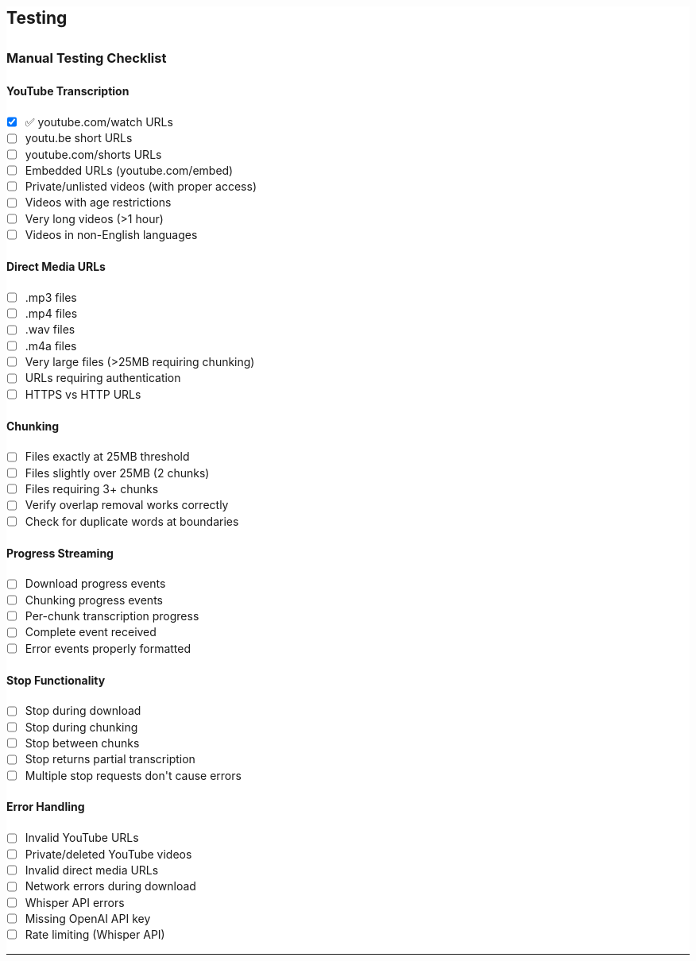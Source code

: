 
## Testing

### Manual Testing Checklist

#### YouTube Transcription
- [x] ✅ youtube.com/watch URLs
- [ ] youtu.be short URLs
- [ ] youtube.com/shorts URLs
- [ ] Embedded URLs (youtube.com/embed)
- [ ] Private/unlisted videos (with proper access)
- [ ] Videos with age restrictions
- [ ] Very long videos (>1 hour)
- [ ] Videos in non-English languages

#### Direct Media URLs
- [ ] .mp3 files
- [ ] .mp4 files
- [ ] .wav files
- [ ] .m4a files
- [ ] Very large files (>25MB requiring chunking)
- [ ] URLs requiring authentication
- [ ] HTTPS vs HTTP URLs

#### Chunking
- [ ] Files exactly at 25MB threshold
- [ ] Files slightly over 25MB (2 chunks)
- [ ] Files requiring 3+ chunks
- [ ] Verify overlap removal works correctly
- [ ] Check for duplicate words at boundaries

#### Progress Streaming
- [ ] Download progress events
- [ ] Chunking progress events
- [ ] Per-chunk transcription progress
- [ ] Complete event received
- [ ] Error events properly formatted

#### Stop Functionality
- [ ] Stop during download
- [ ] Stop during chunking
- [ ] Stop between chunks
- [ ] Stop returns partial transcription
- [ ] Multiple stop requests don't cause errors

#### Error Handling
- [ ] Invalid YouTube URLs
- [ ] Private/deleted YouTube videos
- [ ] Invalid direct media URLs
- [ ] Network errors during download
- [ ] Whisper API errors
- [ ] Missing OpenAI API key
- [ ] Rate limiting (Whisper API)

---